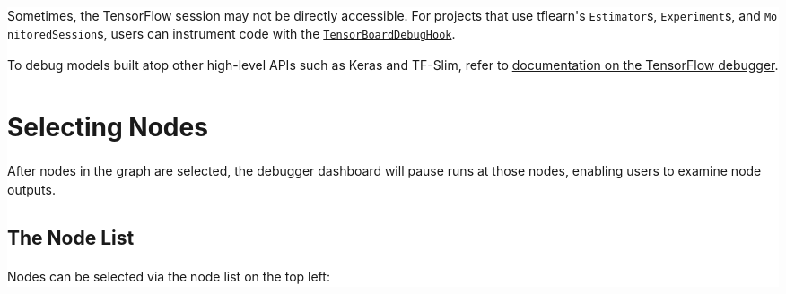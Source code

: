 Sometimes, the TensorFlow session may not be directly accessible. For projects that use tflearn's `Estimator`s, `Experiment`s, and `MonitoredSession`s, users can instrument code with the [`TensorBoardDebugHook`](https://www.tensorflow.org/api_docs/python/tfdbg/TensorBoardDebugHook).

To debug models built atop other high-level APIs such as Keras and TF-Slim,
refer to [documentation on the TensorFlow debugger](https://www.tensorflow.org/programmers_guide/debugger).

# Selecting Nodes

After nodes in the graph are selected, the debugger dashboard will pause runs at those nodes,
enabling users to examine node outputs.

## The Node List

Nodes can be selected via the node list on the top left:
